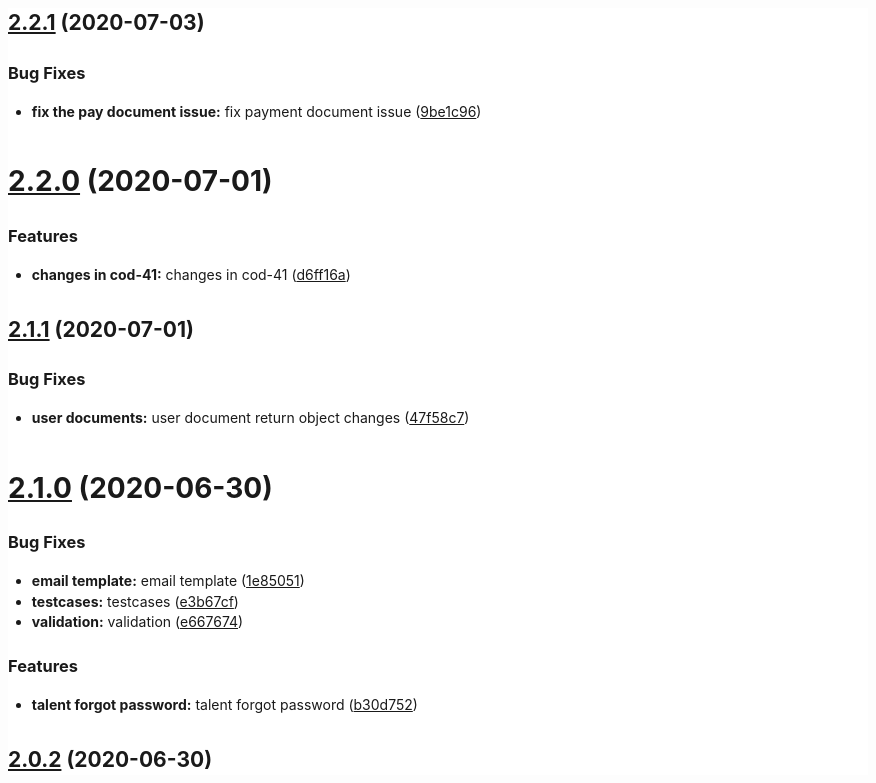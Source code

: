 ## [2.2.1](https://bitbucket.org/inno_codemonk/codemonk-api/compare/v2.2.0...v2.2.1) (2020-07-03)


### Bug Fixes

* **fix the pay document issue:** fix payment document issue ([9be1c96](https://bitbucket.org/inno_codemonk/codemonk-api/commits/9be1c96dd20d987f63be6b26721b80e6c026f2d6))

# [2.2.0](https://bitbucket.org/inno_codemonk/codemonk-api/compare/v2.1.1...v2.2.0) (2020-07-01)


### Features

* **changes in cod-41:** changes in cod-41 ([d6ff16a](https://bitbucket.org/inno_codemonk/codemonk-api/commits/d6ff16a6eae2b904b51083618224038c898e3397))

## [2.1.1](https://bitbucket.org/inno_codemonk/codemonk-api/compare/v2.1.0...v2.1.1) (2020-07-01)


### Bug Fixes

* **user documents:** user document return  object changes ([47f58c7](https://bitbucket.org/inno_codemonk/codemonk-api/commits/47f58c7d6e9328f553ce55761e0f6131caa33890))

# [2.1.0](https://bitbucket.org/inno_codemonk/codemonk-api/compare/v2.0.2...v2.1.0) (2020-06-30)


### Bug Fixes

* **email template:** email template ([1e85051](https://bitbucket.org/inno_codemonk/codemonk-api/commits/1e85051546fd815ff38236b013eb0ed11cbe621b))
* **testcases:** testcases ([e3b67cf](https://bitbucket.org/inno_codemonk/codemonk-api/commits/e3b67cf68aece1670859f99e375b3df79c2cd88b))
* **validation:** validation ([e667674](https://bitbucket.org/inno_codemonk/codemonk-api/commits/e667674fe4c53d2b0aebcdcccb918dabbdbec3f4))


### Features

* **talent forgot password:** talent forgot password ([b30d752](https://bitbucket.org/inno_codemonk/codemonk-api/commits/b30d752a32af1a8e1deb6b51b7872cfb57ad60c0))

## [2.0.2](https://bitbucket.org/inno_codemonk/codemonk-api/compare/v2.0.1...v2.0.2) (2020-06-30)


